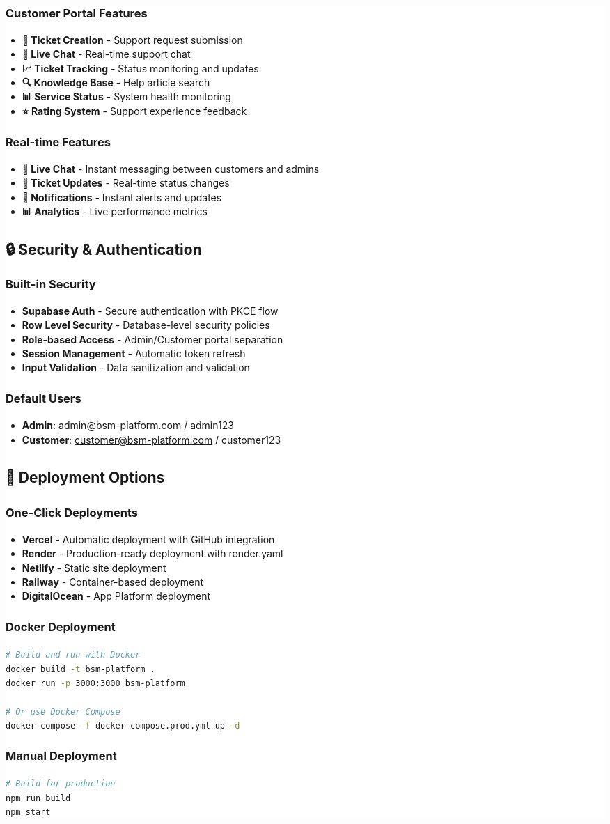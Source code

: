 ### Customer Portal Features
- **🎫 Ticket Creation** - Support request submission
- **💬 Live Chat** - Real-time support chat
- **📈 Ticket Tracking** - Status monitoring and updates
- **🔍 Knowledge Base** - Help article search
- **📊 Service Status** - System health monitoring
- **⭐ Rating System** - Support experience feedback

### Real-time Features
- **💬 Live Chat** - Instant messaging between customers and admins
- **🔄 Ticket Updates** - Real-time status changes
- **🔔 Notifications** - Instant alerts and updates
- **📊 Analytics** - Live performance metrics

## 🔒 Security & Authentication

### Built-in Security
- **Supabase Auth** - Secure authentication with PKCE flow
- **Row Level Security** - Database-level security policies
- **Role-based Access** - Admin/Customer portal separation
- **Session Management** - Automatic token refresh
- **Input Validation** - Data sanitization and validation

### Default Users
- **Admin**: admin@bsm-platform.com / admin123
- **Customer**: customer@bsm-platform.com / customer123

## 🚀 Deployment Options

### One-Click Deployments
- **Vercel** - Automatic deployment with GitHub integration
- **Render** - Production-ready deployment with render.yaml
- **Netlify** - Static site deployment
- **Railway** - Container-based deployment
- **DigitalOcean** - App Platform deployment

### Docker Deployment
```bash
# Build and run with Docker
docker build -t bsm-platform .
docker run -p 3000:3000 bsm-platform

# Or use Docker Compose
docker-compose -f docker-compose.prod.yml up -d
```

### Manual Deployment
```bash
# Build for production
npm run build
npm start
```
